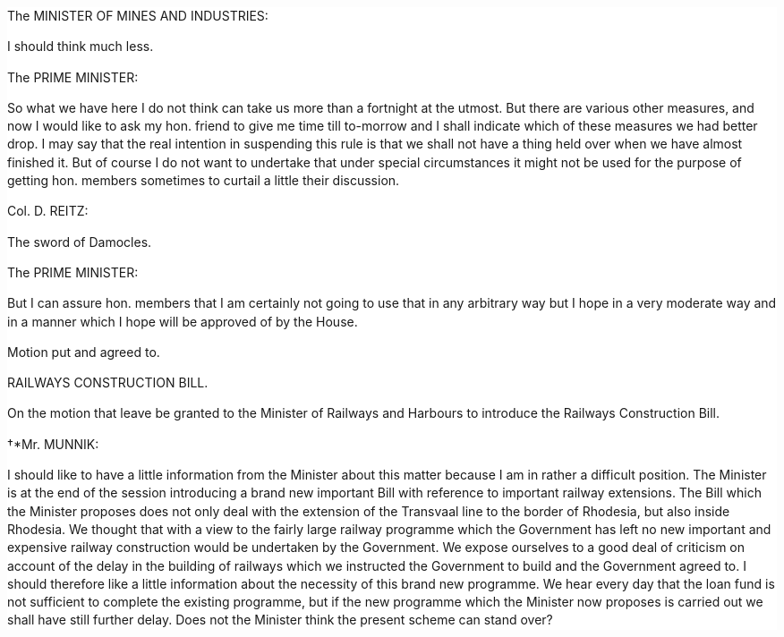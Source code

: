 </speech>

<speech by="#minister_of_mines_and_industries">

<from>The <person refersTo="hansard_za">MINISTER OF MINES AND INDUSTRIES</person>:</from>

<p>I should think much less.</p>

</speech>

<speech by="#prime_minister">

<from>The <person refersTo="hansard_za">PRIME MINISTER</person>:</from>

<p>So what we have here I do not think can take us more than a fortnight at the utmost. But there are various other measures, and now I would like to ask my hon. friend to give me time till to-morrow and I shall indicate which of these measures we had better drop. I may say that the real intention in suspending this rule is that we shall not have a thing held over when we have almost finished it. But of course I do not want to undertake that under special circumstances it might not be used for the purpose of getting hon. members sometimes to curtail a little their discussion.</p>

</speech>

<speech by="#reitz">

<from>Col. <person refersTo="hansard_za">D. REITZ</person>:</from>

<p>The sword of Damocles.</p>

</speech>

<speech by="#prime_minister">

<from>The <person refersTo="hansard_za">PRIME MINISTER</person>:</from>

<p>But I can assure hon. members that I am certainly not going to use that in any arbitrary way but I hope in a very moderate way and in a manner which I hope will be approved of by the House.</p>

<p>Motion put and agreed to.</p>

</speech>

</debateSection>

<debateSection name="#railways_construction_bill">

<heading>RAILWAYS CONSTRUCTION BILL.</heading>

<p>On the motion that leave be granted to the Minister of Railways and Harbours to introduce the Railways Construction Bill.</p>

<speech by="#munnik">

<from>&#x2020;*Mr. <person refersTo="hansard_za">MUNNIK</person>:</from>

<p>I should like to have a little information from the Minister about this matter because I am in rather a difficult position. The Minister is at the end of the session introducing a brand new important Bill with reference to important railway extensions. The Bill which the Minister proposes does not only deal with the extension of the Transvaal line to the border of Rhodesia, but also inside Rhodesia. We thought that with a view to the fairly large railway programme which the Government has left no new important and expensive railway construction would be undertaken by the Government. We expose ourselves to a good deal of criticism on account of the delay in the building of railways which we instructed the Government to build and the Government agreed to. I should therefore like a little information about the necessity of this brand new programme. We hear every day that the loan fund is not sufficient to complete the existing programme, but if the new programme which the Minister now proposes is carried out we shall have still further delay. Does not the Minister think the present scheme can stand over?</p>
